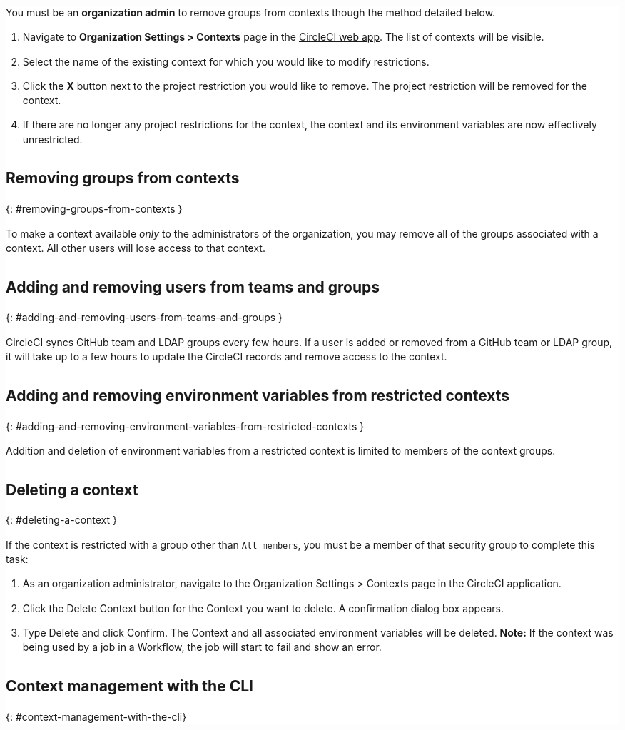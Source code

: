 You must be an **organization admin** to remove groups from contexts though the method detailed below.

1. Navigate to **Organization Settings > Contexts** page in the [CircleCI web app](https://app.circleci.com/). The list of contexts will be visible.

1. Select the name of the existing context for which you would like to modify restrictions.

1. Click the **X** button next to the project restriction you would like to remove. The project restriction will be removed for the context.

1. If there are no longer any project restrictions for the context, the context and its environment variables are now effectively unrestricted.

## Removing groups from contexts
{: #removing-groups-from-contexts }

To make a context available _only_ to the administrators of the organization, you may remove all of the groups associated with a context. All other users will lose access to that context.

## Adding and removing users from teams and groups
{: #adding-and-removing-users-from-teams-and-groups }

CircleCI syncs GitHub team and LDAP groups every few hours. If a user is added or removed from a GitHub team or LDAP group, it will take up to a few hours to update the CircleCI records and remove access to the context.

## Adding and removing environment variables from restricted contexts
{: #adding-and-removing-environment-variables-from-restricted-contexts }

Addition and deletion of environment variables from a restricted context is limited to members of the context groups.

## Deleting a context
{: #deleting-a-context }

If the context is restricted with a group other than `All members`, you must be a member of that security group to complete this task:

1. As an organization administrator, navigate to the Organization Settings > Contexts page in the CircleCI application.

2. Click the Delete Context button for the Context you want to delete. A confirmation dialog box appears.

3. Type Delete and click Confirm. The Context and all associated environment variables will be deleted. **Note:** If the context was being used by a job in a Workflow, the job will start to fail and show an error.

## Context management with the CLI
{: #context-management-with-the-cli}
